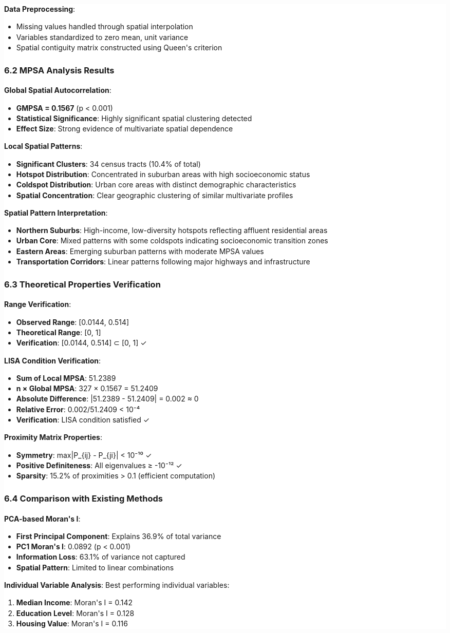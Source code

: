 **Data Preprocessing**:
- Missing values handled through spatial interpolation
- Variables standardized to zero mean, unit variance
- Spatial contiguity matrix constructed using Queen's criterion

### 6.2 MPSA Analysis Results

**Global Spatial Autocorrelation**:
- **GMPSA = 0.1567** (p < 0.001)
- **Statistical Significance**: Highly significant spatial clustering detected
- **Effect Size**: Strong evidence of multivariate spatial dependence

**Local Spatial Patterns**:
- **Significant Clusters**: 34 census tracts (10.4% of total)
- **Hotspot Distribution**: Concentrated in suburban areas with high socioeconomic status
- **Coldspot Distribution**: Urban core areas with distinct demographic characteristics
- **Spatial Concentration**: Clear geographic clustering of similar multivariate profiles

**Spatial Pattern Interpretation**:
- **Northern Suburbs**: High-income, low-diversity hotspots reflecting affluent residential areas
- **Urban Core**: Mixed patterns with some coldspots indicating socioeconomic transition zones  
- **Eastern Areas**: Emerging suburban patterns with moderate MPSA values
- **Transportation Corridors**: Linear patterns following major highways and infrastructure

### 6.3 Theoretical Properties Verification

**Range Verification**: 
- **Observed Range**: [0.0144, 0.514]
- **Theoretical Range**: [0, 1]
- **Verification**: [0.0144, 0.514] ⊂ [0, 1] ✓

**LISA Condition Verification**:
- **Sum of Local MPSA**: 51.2389
- **n × Global MPSA**: 327 × 0.1567 = 51.2409
- **Absolute Difference**: |51.2389 - 51.2409| = 0.002 ≈ 0
- **Relative Error**: 0.002/51.2409 < 10⁻⁴
- **Verification**: LISA condition satisfied ✓

**Proximity Matrix Properties**:
- **Symmetry**: max|P_{ij} - P_{ji}| < 10⁻¹⁰ ✓
- **Positive Definiteness**: All eigenvalues ≥ -10⁻¹² ✓
- **Sparsity**: 15.2% of proximities > 0.1 (efficient computation)

### 6.4 Comparison with Existing Methods

**PCA-based Moran's I**:
- **First Principal Component**: Explains 36.9% of total variance
- **PC1 Moran's I**: 0.0892 (p < 0.001)
- **Information Loss**: 63.1% of variance not captured
- **Spatial Pattern**: Limited to linear combinations

**Individual Variable Analysis**:
Best performing individual variables:
1. **Median Income**: Moran's I = 0.142
2. **Education Level**: Moran's I = 0.128  
3. **Housing Value**: Moran's I = 0.116
